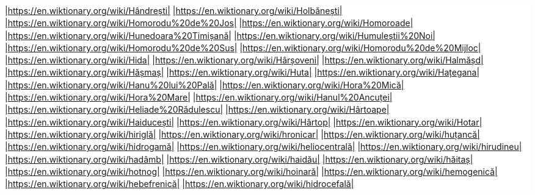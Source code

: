 |https://en.wiktionary.org/wiki/Hândrești|
|https://en.wiktionary.org/wiki/Holbănești|
|https://en.wiktionary.org/wiki/Homorodu%20de%20Jos|
|https://en.wiktionary.org/wiki/Homoroade|
|https://en.wiktionary.org/wiki/Hunedoara%20Timișană|
|https://en.wiktionary.org/wiki/Humuleștii%20Noi|
|https://en.wiktionary.org/wiki/Homorodu%20de%20Sus|
|https://en.wiktionary.org/wiki/Homorodu%20de%20Mijloc|
|https://en.wiktionary.org/wiki/Hida|
|https://en.wiktionary.org/wiki/Hârșoveni|
|https://en.wiktionary.org/wiki/Halmășd|
|https://en.wiktionary.org/wiki/Hășmaș|
|https://en.wiktionary.org/wiki/Huta|
|https://en.wiktionary.org/wiki/Hațegana|
|https://en.wiktionary.org/wiki/Hanu%20lui%20Pală|
|https://en.wiktionary.org/wiki/Hora%20Mică|
|https://en.wiktionary.org/wiki/Hora%20Mare|
|https://en.wiktionary.org/wiki/Hanul%20Ancuței|
|https://en.wiktionary.org/wiki/Heliade%20Rădulescu|
|https://en.wiktionary.org/wiki/Hârtoape|
|https://en.wiktionary.org/wiki/Haiducești|
|https://en.wiktionary.org/wiki/Hârtop|
|https://en.wiktionary.org/wiki/Hotar|
|https://en.wiktionary.org/wiki/hiriglă|
|https://en.wiktionary.org/wiki/hronicar|
|https://en.wiktionary.org/wiki/huțancă|
|https://en.wiktionary.org/wiki/hidrogamă|
|https://en.wiktionary.org/wiki/heliocentrală|
|https://en.wiktionary.org/wiki/hirudineu|
|https://en.wiktionary.org/wiki/hadâmb|
|https://en.wiktionary.org/wiki/haidău|
|https://en.wiktionary.org/wiki/hăitaș|
|https://en.wiktionary.org/wiki/hotnog|
|https://en.wiktionary.org/wiki/hoinară|
|https://en.wiktionary.org/wiki/hemogenică|
|https://en.wiktionary.org/wiki/hebefrenică|
|https://en.wiktionary.org/wiki/hidrocefală|
